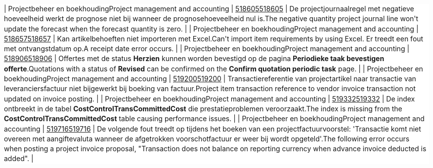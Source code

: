| <span data-ttu-id="bee3b-355">Projectbeheer en boekhouding</span><span class="sxs-lookup"><span data-stu-id="bee3b-355">Project management and accounting</span></span>   | [<span data-ttu-id="bee3b-356">518605</span><span class="sxs-lookup"><span data-stu-id="bee3b-356">518605</span></span>](https://fix.lcs.dynamics.com/Issue/Details/?bugId=518605) | <span data-ttu-id="bee3b-357">De projectjournaalregel met negatieve hoeveelheid werkt de prognose niet bij wanneer de prognosehoeveelheid nul is.</span><span class="sxs-lookup"><span data-stu-id="bee3b-357">The negative quantity project journal line won't update the forecast when the forecast quantity is zero.</span></span>                                                                                                                                               |
| <span data-ttu-id="bee3b-358">Projectbeheer en boekhouding</span><span class="sxs-lookup"><span data-stu-id="bee3b-358">Project management and accounting</span></span>   | [<span data-ttu-id="bee3b-359">518657</span><span class="sxs-lookup"><span data-stu-id="bee3b-359">518657</span></span>](https://fix.lcs.dynamics.com/Issue/Details/?bugId=518657) | <span data-ttu-id="bee3b-360">Kan artikelbehoeften niet importeren met Excel.</span><span class="sxs-lookup"><span data-stu-id="bee3b-360">Can't import item requirements by using Excel.</span></span> <span data-ttu-id="bee3b-361">Er treedt een fout met ontvangstdatum op.</span><span class="sxs-lookup"><span data-stu-id="bee3b-361">A receipt date error occurs.</span></span>                                                                                                                                                                                                           |
| <span data-ttu-id="bee3b-362">Projectbeheer en boekhouding</span><span class="sxs-lookup"><span data-stu-id="bee3b-362">Project management and accounting</span></span>   | [<span data-ttu-id="bee3b-363">518906</span><span class="sxs-lookup"><span data-stu-id="bee3b-363">518906</span></span>](https://fix.lcs.dynamics.com/Issue/Details/?bugId=518906) | <span data-ttu-id="bee3b-364">Offertes met de status **Herzien** kunnen worden bevestigd op de pagina **Periodieke taak bevestigen offerte**.</span><span class="sxs-lookup"><span data-stu-id="bee3b-364">Quotations with a status of **Revised** can be confirmed on the **Confirm quotation periodic task** page.</span></span>                                                                                                                                                                  |
| <span data-ttu-id="bee3b-365">Projectbeheer en boekhouding</span><span class="sxs-lookup"><span data-stu-id="bee3b-365">Project management and accounting</span></span>   | [<span data-ttu-id="bee3b-366">519200</span><span class="sxs-lookup"><span data-stu-id="bee3b-366">519200</span></span>](https://fix.lcs.dynamics.com/Issue/Details/?bugId=519200) | <span data-ttu-id="bee3b-367">Transactiereferentie van projectartikel naar transactie van leveranciersfactuur niet bijgewerkt bij boeking van factuur.</span><span class="sxs-lookup"><span data-stu-id="bee3b-367">Project item transaction reference to vendor invoice transaction not updated on invoice posting.</span></span>                                                                                                                                                              |
| <span data-ttu-id="bee3b-368">Projectbeheer en boekhouding</span><span class="sxs-lookup"><span data-stu-id="bee3b-368">Project management and accounting</span></span>   | [<span data-ttu-id="bee3b-369">519332</span><span class="sxs-lookup"><span data-stu-id="bee3b-369">519332</span></span>](https://fix.lcs.dynamics.com/Issue/Details/?bugId=519332) | <span data-ttu-id="bee3b-370">De index ontbreekt in de tabel **CostControlTransCommittedCost** die prestatieproblemen veroorzaakt.</span><span class="sxs-lookup"><span data-stu-id="bee3b-370">The index is missing from the **CostControlTransCommittedCost** table causing performance issues.</span></span>                                                                                                                                                        |
| <span data-ttu-id="bee3b-371">Projectbeheer en boekhouding</span><span class="sxs-lookup"><span data-stu-id="bee3b-371">Project management and accounting</span></span>   | [<span data-ttu-id="bee3b-372">519716</span><span class="sxs-lookup"><span data-stu-id="bee3b-372">519716</span></span>](https://fix.lcs.dynamics.com/Issue/Details/?bugId=519716) | <span data-ttu-id="bee3b-373">De volgende fout treedt op tijdens het boeken van een projectfactuurvoorstel: 'Transactie komt niet overeen met aangiftevaluta wanneer de afgetrokken voorschotfactuur er weer bij wordt opgeteld'.</span><span class="sxs-lookup"><span data-stu-id="bee3b-373">The following error occurs when posting a project invoice proposal, "Transaction does not balance on reporting currency when advance invoice deducted is added".</span></span>                                                                                                                            |